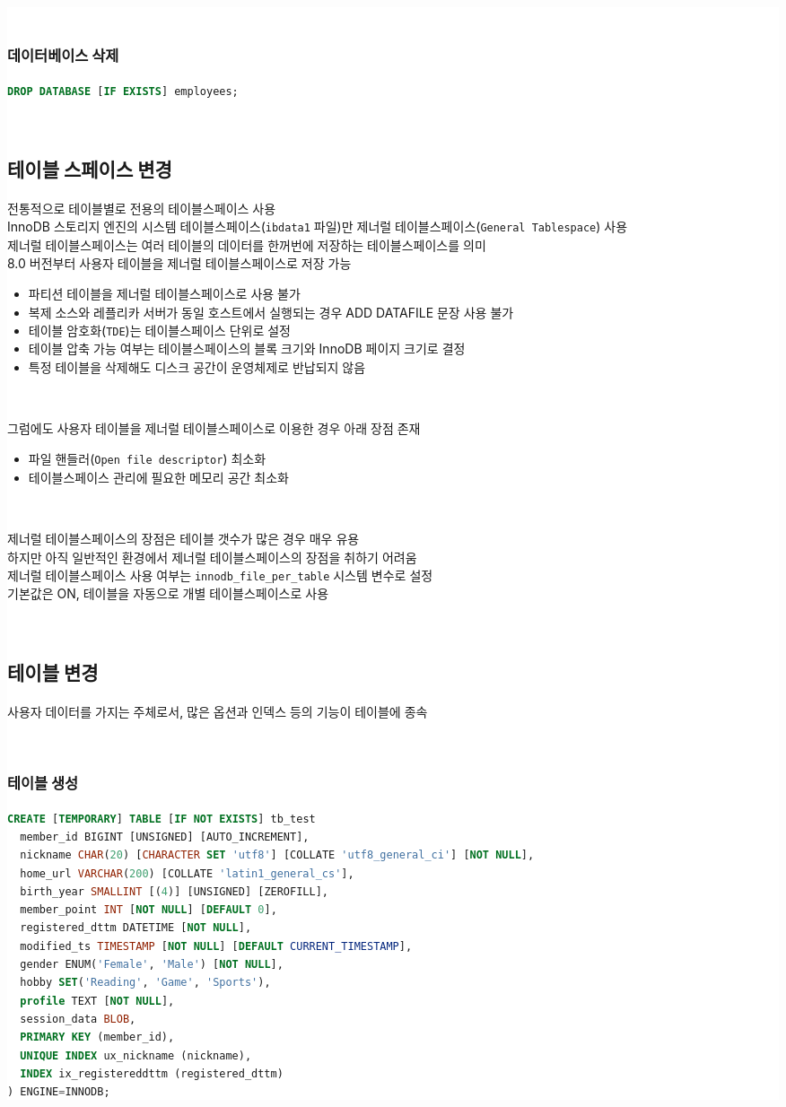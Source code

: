 <br>

### 데이터베이스 삭제
```sql
DROP DATABASE [IF EXISTS] employees;
```

<br>


## 테이블 스페이스 변경
전통적으로 테이블별로 전용의 테이블스페이스 사용  
InnoDB 스토리지 엔진의 시스템 테이블스페이스(`ibdata1` 파일)만 제너럴 테이블스페이스(`General Tablespace`) 사용  
제너럴 테이블스페이스는 여러 테이블의 데이터를 한꺼번에 저장하는 테이블스페이스를 의미  
8.0 버전부터 사용자 테이블을 제너럴 테이블스페이스로 저장 가능  
- 파티션 테이블을 제너럴 테이블스페이스로 사용 불가
- 복제 소스와 레플리카 서버가 동일 호스트에서 실행되는 경우 ADD DATAFILE 문장 사용 불가
- 테이블 암호화(`TDE`)는 테이블스페이스 단위로 설정
- 테이블 압축 가능 여부는 테이블스페이스의 블록 크기와 InnoDB 페이지 크기로 결정
- 특정 테이블을 삭제해도 디스크 공간이 운영체제로 반납되지 않음

<br>

그럼에도 사용자 테이블을 제너럴 테이블스페이스로 이용한 경우 아래 장점 존재  
- 파일 핸들러(`Open file descriptor`) 최소화
- 테이블스페이스 관리에 필요한 메모리 공간 최소화

<br>

제너럴 테이블스페이스의 장점은 테이블 갯수가 많은 경우 매우 유용  
하지만 아직 일반적인 환경에서 제너럴 테이블스페이스의 장점을 취하기 어려움  
제너럴 테이블스페이스 사용 여부는 `innodb_file_per_table` 시스템 변수로 설정  
기본값은 ON, 테이블을 자동으로 개별 테이블스페이스로 사용  

<br>

## 테이블 변경
사용자 데이터를 가지는 주체로서, 많은 옵션과 인덱스 등의 기능이 테이블에 종속  

<br>

### 테이블 생성
```sql
CREATE [TEMPORARY] TABLE [IF NOT EXISTS] tb_test
  member_id BIGINT [UNSIGNED] [AUTO_INCREMENT],
  nickname CHAR(20) [CHARACTER SET 'utf8'] [COLLATE 'utf8_general_ci'] [NOT NULL],
  home_url VARCHAR(200) [COLLATE 'latin1_general_cs'],
  birth_year SMALLINT [(4)] [UNSIGNED] [ZEROFILL],
  member_point INT [NOT NULL] [DEFAULT 0],
  registered_dttm DATETIME [NOT NULL],
  modified_ts TIMESTAMP [NOT NULL] [DEFAULT CURRENT_TIMESTAMP],
  gender ENUM('Female', 'Male') [NOT NULL],
  hobby SET('Reading', 'Game', 'Sports'),
  profile TEXT [NOT NULL],
  session_data BLOB,
  PRIMARY KEY (member_id),
  UNIQUE INDEX ux_nickname (nickname),
  INDEX ix_registereddttm (registered_dttm)
) ENGINE=INNODB;
```
